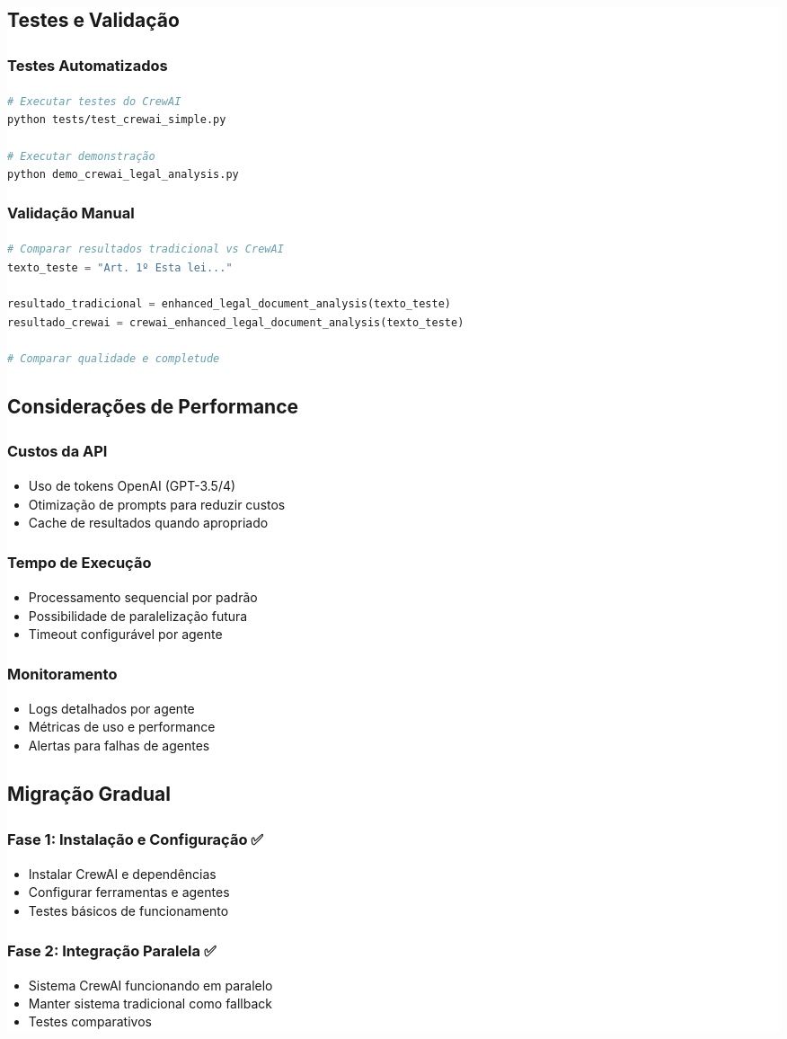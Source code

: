 ## Testes e Validação

### Testes Automatizados
```bash
# Executar testes do CrewAI
python tests/test_crewai_simple.py

# Executar demonstração
python demo_crewai_legal_analysis.py
```

### Validação Manual
```python
# Comparar resultados tradicional vs CrewAI
texto_teste = "Art. 1º Esta lei..."

resultado_tradicional = enhanced_legal_document_analysis(texto_teste)
resultado_crewai = crewai_enhanced_legal_document_analysis(texto_teste)

# Comparar qualidade e completude
```

## Considerações de Performance

### Custos da API
- Uso de tokens OpenAI (GPT-3.5/4)
- Otimização de prompts para reduzir custos
- Cache de resultados quando apropriado

### Tempo de Execução
- Processamento sequencial por padrão
- Possibilidade de paralelização futura
- Timeout configurável por agente

### Monitoramento
- Logs detalhados por agente
- Métricas de uso e performance
- Alertas para falhas de agentes

## Migração Gradual

### Fase 1: Instalação e Configuração ✅
- Instalar CrewAI e dependências
- Configurar ferramentas e agentes
- Testes básicos de funcionamento

### Fase 2: Integração Paralela ✅
- Sistema CrewAI funcionando em paralelo
- Manter sistema tradicional como fallback
- Testes comparativos
